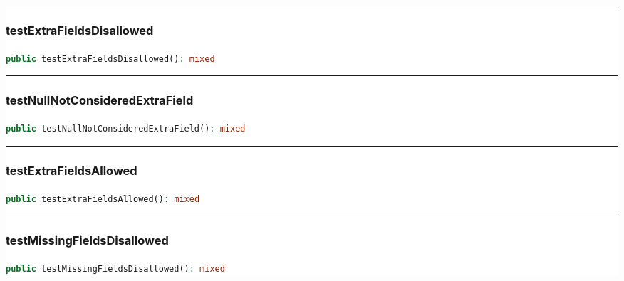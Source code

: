 



***

### testExtraFieldsDisallowed



```php
public testExtraFieldsDisallowed(): mixed
```











***

### testNullNotConsideredExtraField



```php
public testNullNotConsideredExtraField(): mixed
```











***

### testExtraFieldsAllowed



```php
public testExtraFieldsAllowed(): mixed
```











***

### testMissingFieldsDisallowed



```php
public testMissingFieldsDisallowed(): mixed
```
